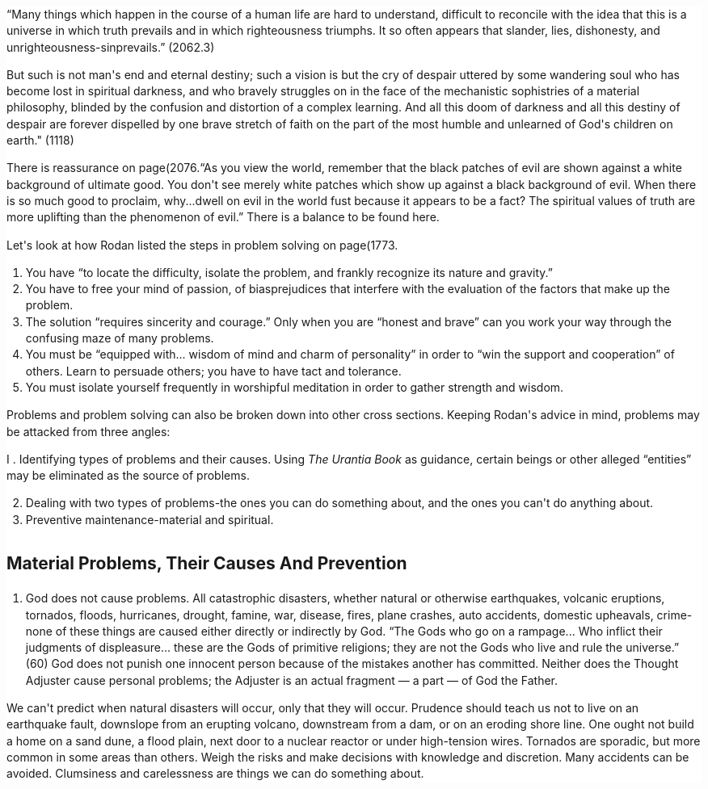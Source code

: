 “Many things which happen in the course of a human life are hard to understand, difficult to reconcile with the idea that this is a universe in which truth prevails and in which righteousness triumphs. It so often appears that slander, lies, dishonesty, and unrighteousness-sinprevails.” (2062.3)

But such is not man's end and eternal destiny; such a vision is but the cry of despair uttered by some wandering soul who has become lost in spiritual darkness, and who bravely struggles on in the face of the mechanistic sophistries of a material philosophy, blinded by the confusion and distortion of a complex learning. And all this doom of darkness and all this destiny of despair are forever dispelled by one brave stretch of faith on the part of the most humble and unlearned of God's children on earth." (1118)

There is reassurance on page(2076.“As you view the world, remember that the black patches of evil are shown against a white background of ultimate good. You don't see merely white patches which show up against a black background of evil. When there is so much good to proclaim, why...dwell on evil in the world fust because it appears to be a fact? The spiritual values of truth are more uplifting than the phenomenon of evil.” There is a balance to be found here.

Let's look at how Rodan listed the steps in problem solving on page(1773.

1. You have “to locate the difficulty, isolate the problem, and frankly recognize its nature and gravity.”
2. You have to free your mind of passion, of biasprejudices that interfere with the evaluation of the factors that make up the problem.
3. The solution “requires sincerity and courage.” Only when you are “honest and brave” can you work your way through the confusing maze of many problems.
4. You must be “equipped with... wisdom of mind and charm of personality” in order to “win the support and cooperation” of others. Learn to persuade others; you have to have tact and tolerance.
5. You must isolate yourself frequently in worshipful meditation in order to gather strength and wisdom.

Problems and problem solving can also be broken down into other cross sections. Keeping Rodan's advice in mind, problems may be attacked from three angles:

I . Identifying types of problems and their causes. Using _The Urantia Book_ as guidance, certain beings or other alleged “entities” may be eliminated as the source of problems.

2. Dealing with two types of problems-the ones you can do something about, and the ones you can't do
anything about.
3. Preventive maintenance-material and spiritual.

## Material Problems, Their Causes And Prevention

1. God does not cause problems. All catastrophic disasters, whether natural or otherwise earthquakes, volcanic eruptions, tornados, floods, hurricanes, drought, famine, war, disease, fires, plane crashes, auto accidents, domestic upheavals, crime-none of these things are caused either directly or indirectly by God. “The Gods who go on a rampage... Who inflict their judgments of displeasure... these are the Gods of primitive religions; they are not the Gods who live and rule the universe.” (60) God does not punish one innocent person because of the mistakes another has committed. Neither does the Thought Adjuster cause personal problems; the Adjuster is an actual fragment — a part — of God the Father.

We can't predict when natural disasters will occur, only that they will occur. Prudence should teach us not to live on an earthquake fault, downslope from an erupting volcano, downstream from a dam, or on an eroding shore line. One ought not build a home on a sand dune, a flood plain, next door to a nuclear reactor or under high-tension wires. Tornados are sporadic, but more common in some areas than others. Weigh the risks and make decisions with knowledge and discretion. Many accidents can be avoided. Clumsiness and carelessness are things we can do something about.
